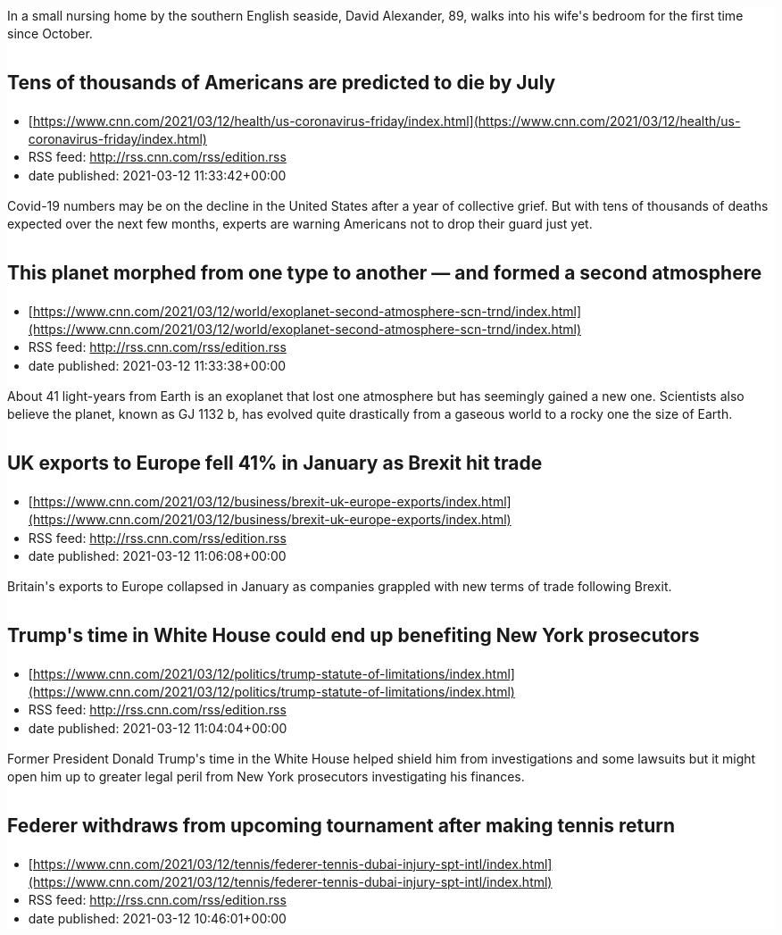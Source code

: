 In a small nursing home by the southern English seaside, David Alexander, 89, walks into his wife's bedroom for the first time since October.

## Tens of thousands of Americans are predicted to die by July
 - [https://www.cnn.com/2021/03/12/health/us-coronavirus-friday/index.html](https://www.cnn.com/2021/03/12/health/us-coronavirus-friday/index.html)
 - RSS feed: http://rss.cnn.com/rss/edition.rss
 - date published: 2021-03-12 11:33:42+00:00

Covid-19 numbers may be on the decline in the United States after a year of collective grief. But with tens of thousands of deaths expected over the next few months, experts are warning Americans not to drop their guard just yet.

## This planet morphed from one type to another — and formed a second atmosphere
 - [https://www.cnn.com/2021/03/12/world/exoplanet-second-atmosphere-scn-trnd/index.html](https://www.cnn.com/2021/03/12/world/exoplanet-second-atmosphere-scn-trnd/index.html)
 - RSS feed: http://rss.cnn.com/rss/edition.rss
 - date published: 2021-03-12 11:33:38+00:00

About 41 light-years from Earth is an exoplanet that lost one atmosphere but has seemingly gained a new one. Scientists also believe the planet, known as GJ 1132 b, has evolved quite drastically from a gaseous world to a rocky one the size of Earth.

## UK exports to Europe fell 41% in January as Brexit hit trade
 - [https://www.cnn.com/2021/03/12/business/brexit-uk-europe-exports/index.html](https://www.cnn.com/2021/03/12/business/brexit-uk-europe-exports/index.html)
 - RSS feed: http://rss.cnn.com/rss/edition.rss
 - date published: 2021-03-12 11:06:08+00:00

Britain's exports to Europe collapsed in January as companies grappled with new terms of trade following Brexit.

## Trump's time in White House could end up benefiting New York prosecutors
 - [https://www.cnn.com/2021/03/12/politics/trump-statute-of-limitations/index.html](https://www.cnn.com/2021/03/12/politics/trump-statute-of-limitations/index.html)
 - RSS feed: http://rss.cnn.com/rss/edition.rss
 - date published: 2021-03-12 11:04:04+00:00

Former President Donald Trump's time in the White House helped shield him from investigations and some lawsuits but it might open him up to greater legal peril from New York prosecutors investigating his finances.

## Federer withdraws from upcoming tournament after making tennis return
 - [https://www.cnn.com/2021/03/12/tennis/federer-tennis-dubai-injury-spt-intl/index.html](https://www.cnn.com/2021/03/12/tennis/federer-tennis-dubai-injury-spt-intl/index.html)
 - RSS feed: http://rss.cnn.com/rss/edition.rss
 - date published: 2021-03-12 10:46:01+00:00
